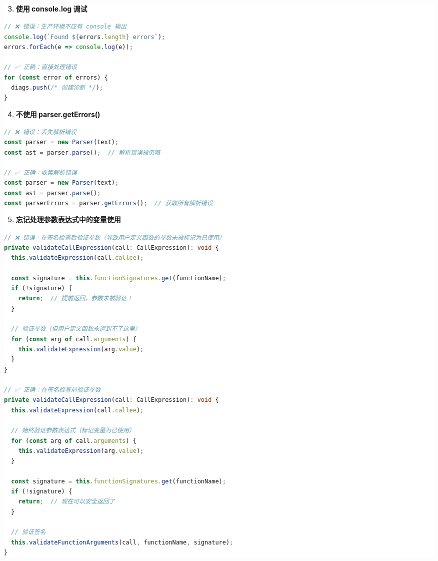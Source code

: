 3. **使用 console.log 调试**
```typescript
// ❌ 错误：生产环境不应有 console 输出
console.log(`Found ${errors.length} errors`);
errors.forEach(e => console.log(e));

// ✅ 正确：直接处理错误
for (const error of errors) {
  diags.push(/* 创建诊断 */);
}
```

4. **不使用 parser.getErrors()**
```typescript
// ❌ 错误：丢失解析错误
const parser = new Parser(text);
const ast = parser.parse();  // 解析错误被忽略

// ✅ 正确：收集解析错误
const parser = new Parser(text);
const ast = parser.parse();
const parserErrors = parser.getErrors();  // 获取所有解析错误
```

5. **忘记处理参数表达式中的变量使用**
```typescript
// ❌ 错误：在签名检查后验证参数（导致用户定义函数的参数未被标记为已使用）
private validateCallExpression(call: CallExpression): void {
  this.validateExpression(call.callee);

  const signature = this.functionSignatures.get(functionName);
  if (!signature) {
    return;  // 提前返回，参数未被验证！
  }

  // 验证参数（但用户定义函数永远到不了这里）
  for (const arg of call.arguments) {
    this.validateExpression(arg.value);
  }
}

// ✅ 正确：在签名检查前验证参数
private validateCallExpression(call: CallExpression): void {
  this.validateExpression(call.callee);

  // 始终验证参数表达式（标记变量为已使用）
  for (const arg of call.arguments) {
    this.validateExpression(arg.value);
  }

  const signature = this.functionSignatures.get(functionName);
  if (!signature) {
    return;  // 现在可以安全返回了
  }

  // 验证签名
  this.validateFunctionArguments(call, functionName, signature);
}
```
